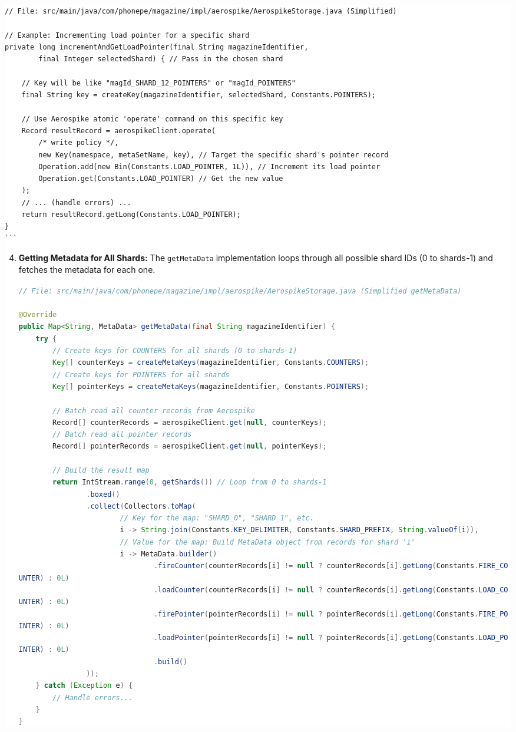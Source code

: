     // File: src/main/java/com/phonepe/magazine/impl/aerospike/AerospikeStorage.java (Simplified)

    // Example: Incrementing load pointer for a specific shard
    private long incrementAndGetLoadPointer(final String magazineIdentifier,
            final Integer selectedShard) { // Pass in the chosen shard
        
        // Key will be like "magId_SHARD_12_POINTERS" or "magId_POINTERS"
        final String key = createKey(magazineIdentifier, selectedShard, Constants.POINTERS); 
        
        // Use Aerospike atomic 'operate' command on this specific key
        Record resultRecord = aerospikeClient.operate(
            /* write policy */, 
            new Key(namespace, metaSetName, key), // Target the specific shard's pointer record
            Operation.add(new Bin(Constants.LOAD_POINTER, 1L)), // Increment its load pointer
            Operation.get(Constants.LOAD_POINTER) // Get the new value
        );
        // ... (handle errors) ...
        return resultRecord.getLong(Constants.LOAD_POINTER);
    } 
    ```
4.  **Getting Metadata for All Shards:** The `getMetaData` implementation loops through all possible shard IDs (0 to shards-1) and fetches the metadata for each one.
    ```java
    // File: src/main/java/com/phonepe/magazine/impl/aerospike/AerospikeStorage.java (Simplified getMetaData)

    @Override
    public Map<String, MetaData> getMetaData(final String magazineIdentifier) {
        try {
            // Create keys for COUNTERS for all shards (0 to shards-1)
            Key[] counterKeys = createMetaKeys(magazineIdentifier, Constants.COUNTERS);
            // Create keys for POINTERS for all shards
            Key[] pointerKeys = createMetaKeys(magazineIdentifier, Constants.POINTERS);

            // Batch read all counter records from Aerospike
            Record[] counterRecords = aerospikeClient.get(null, counterKeys);
            // Batch read all pointer records
            Record[] pointerRecords = aerospikeClient.get(null, pointerKeys);

            // Build the result map
            return IntStream.range(0, getShards()) // Loop from 0 to shards-1
                    .boxed()
                    .collect(Collectors.toMap(
                            // Key for the map: "SHARD_0", "SHARD_1", etc.
                            i -> String.join(Constants.KEY_DELIMITER, Constants.SHARD_PREFIX, String.valueOf(i)), 
                            // Value for the map: Build MetaData object from records for shard 'i'
                            i -> MetaData.builder()
                                    .fireCounter(counterRecords[i] != null ? counterRecords[i].getLong(Constants.FIRE_COUNTER) : 0L)
                                    .loadCounter(counterRecords[i] != null ? counterRecords[i].getLong(Constants.LOAD_COUNTER) : 0L)
                                    .firePointer(pointerRecords[i] != null ? pointerRecords[i].getLong(Constants.FIRE_POINTER) : 0L)
                                    .loadPointer(pointerRecords[i] != null ? pointerRecords[i].getLong(Constants.LOAD_POINTER) : 0L)
                                    .build()
                    ));
        } catch (Exception e) {
            // Handle errors...
        }
    }
    ```
